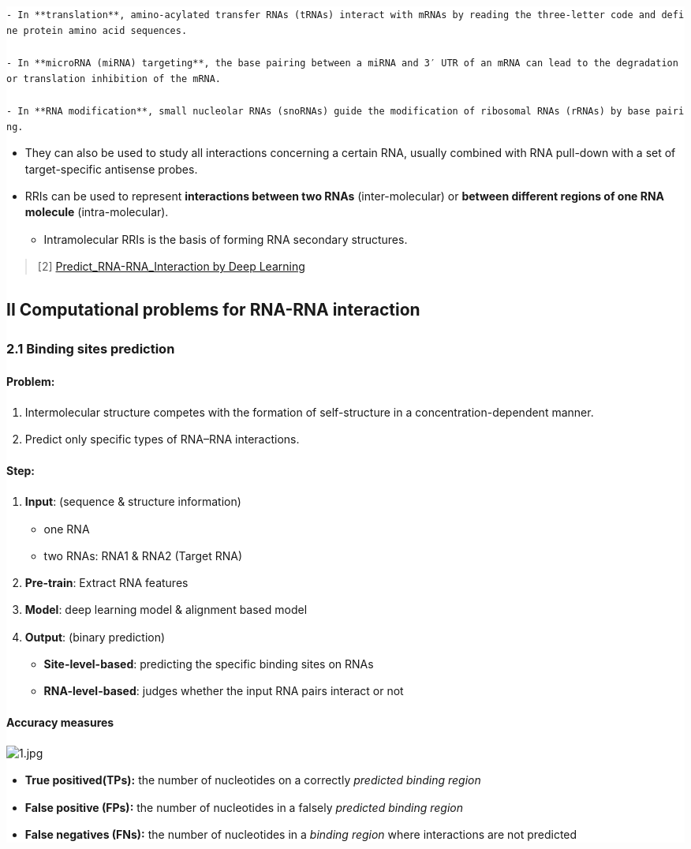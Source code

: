    - In **translation**, amino-acylated transfer RNAs (tRNAs) interact with mRNAs by reading the three-letter code and define protein amino acid sequences.
    
    - In **microRNA (miRNA) targeting**, the base pairing between a miRNA and 3′ UTR of an mRNA can lead to the degradation or translation inhibition of the mRNA.
    
    - In **RNA modification**, small nucleolar RNAs (snoRNAs) guide the modification of ribosomal RNAs (rRNAs) by base pairing.

- They can also be used to study all interactions concerning a certain RNA, usually combined with RNA pull-down with a set of target-specific antisense probes.

- RRIs can be used to represent **interactions between two RNAs** (inter-molecular) or **between different regions of one RNA molecule** (intra-molecular).
  
  - Intramolecular RRIs is the basis of forming RNA secondary structures.

> [2] [Predict_RNA-RNA_Interaction by Deep Learning](https://github.com/mohan-mj/Predict_RNA-RNA_Interaction)

## II Computational problems for RNA-RNA interaction

### 2.1 Binding sites prediction

#### Problem:

1. Intermolecular structure competes with the formation of self-structure in a concentration-dependent manner.

2. Predict only specific types of RNA–RNA interactions.

#### Step:

1. **Input**: (sequence & structure information)
   
   * one RNA
   
   * two RNAs: RNA1 & RNA2 (Target RNA)

2. **Pre-train**: Extract RNA features

3. **Model**: deep learning model & alignment based model

4. **Output**: (binary prediction)
   
   * **Site-level-based**: predicting the specific binding sites on RNAs
   
   * **RNA-level-based**: judges whether the input RNA pairs interact or not

#### Accuracy measures

<img title="" src="https://raw.githubusercontent.com/lzboo/ImgStg/main/2022/08/18-12-19-19-1.jpg" alt="1.jpg" width="242" data-align="center">

* **True positived(TPs):** the number of nucleotides on a correctly *predicted binding region*

* **False positive (FPs):** the number of nucleotides in a falsely *predicted binding region*

* **False negatives (FNs):** the number of nucleotides in a *binding region* where interactions are not predicted
